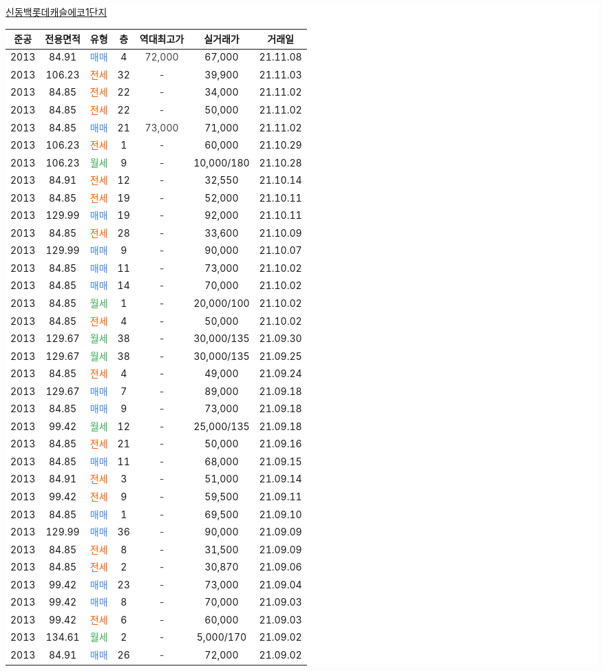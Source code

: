 [신동백롯데캐슬에코1단지](https://search.naver.com/search.naver?query=%EC%8B%A0%EB%8F%99%EB%B0%B1%EB%A1%AF%EB%8D%B0%EC%BA%90%EC%8A%AC%EC%97%90%EC%BD%941%EB%8B%A8%EC%A7%80)

|준공|전용면적|유형|층|역대최고가|실거래가|거래일|
|:---:|:---:|:---:|:---:|:---:|:---:|:---:|
|2013|84.91|<span style="color:#4285F3">매매</span>|4|<span style="color:#444444">72,000</span>|67,000|21.11.08|
|2013|106.23|<span style="color:#FF5A00">전세</span>|32|<span style="color:#444444">-</span>|39,900|21.11.03|
|2013|84.85|<span style="color:#FF5A00">전세</span>|22|<span style="color:#444444">-</span>|34,000|21.11.02|
|2013|84.85|<span style="color:#FF5A00">전세</span>|22|<span style="color:#444444">-</span>|50,000|21.11.02|
|2013|84.85|<span style="color:#4285F3">매매</span>|21|<span style="color:#444444">73,000</span>|71,000|21.11.02|
|2013|106.23|<span style="color:#FF5A00">전세</span>|1|<span style="color:#444444">-</span>|60,000|21.10.29|
|2013|106.23|<span style="color:#34A853">월세</span>|9|<span style="color:#444444">-</span>|10,000/180|21.10.28|
|2013|84.91|<span style="color:#FF5A00">전세</span>|12|<span style="color:#444444">-</span>|32,550|21.10.14|
|2013|84.85|<span style="color:#FF5A00">전세</span>|19|<span style="color:#444444">-</span>|52,000|21.10.11|
|2013|129.99|<span style="color:#4285F3">매매</span>|19|<span style="color:#444444">-</span>|92,000|21.10.11|
|2013|84.85|<span style="color:#FF5A00">전세</span>|28|<span style="color:#444444">-</span>|33,600|21.10.09|
|2013|129.99|<span style="color:#4285F3">매매</span>|9|<span style="color:#444444">-</span>|90,000|21.10.07|
|2013|84.85|<span style="color:#4285F3">매매</span>|11|<span style="color:#444444">-</span>|73,000|21.10.02|
|2013|84.85|<span style="color:#4285F3">매매</span>|14|<span style="color:#444444">-</span>|70,000|21.10.02|
|2013|84.85|<span style="color:#34A853">월세</span>|1|<span style="color:#444444">-</span>|20,000/100|21.10.02|
|2013|84.85|<span style="color:#FF5A00">전세</span>|4|<span style="color:#444444">-</span>|50,000|21.10.02|
|2013|129.67|<span style="color:#34A853">월세</span>|38|<span style="color:#444444">-</span>|30,000/135|21.09.30|
|2013|129.67|<span style="color:#34A853">월세</span>|38|<span style="color:#444444">-</span>|30,000/135|21.09.25|
|2013|84.85|<span style="color:#FF5A00">전세</span>|4|<span style="color:#444444">-</span>|49,000|21.09.24|
|2013|129.67|<span style="color:#4285F3">매매</span>|7|<span style="color:#444444">-</span>|89,000|21.09.18|
|2013|84.85|<span style="color:#4285F3">매매</span>|9|<span style="color:#444444">-</span>|73,000|21.09.18|
|2013|99.42|<span style="color:#34A853">월세</span>|12|<span style="color:#444444">-</span>|25,000/135|21.09.18|
|2013|84.85|<span style="color:#FF5A00">전세</span>|21|<span style="color:#444444">-</span>|50,000|21.09.16|
|2013|84.85|<span style="color:#4285F3">매매</span>|11|<span style="color:#444444">-</span>|68,000|21.09.15|
|2013|84.91|<span style="color:#FF5A00">전세</span>|3|<span style="color:#444444">-</span>|51,000|21.09.14|
|2013|99.42|<span style="color:#FF5A00">전세</span>|9|<span style="color:#444444">-</span>|59,500|21.09.11|
|2013|84.85|<span style="color:#4285F3">매매</span>|1|<span style="color:#444444">-</span>|69,500|21.09.10|
|2013|129.99|<span style="color:#4285F3">매매</span>|36|<span style="color:#444444">-</span>|90,000|21.09.09|
|2013|84.85|<span style="color:#FF5A00">전세</span>|8|<span style="color:#444444">-</span>|31,500|21.09.09|
|2013|84.85|<span style="color:#FF5A00">전세</span>|2|<span style="color:#444444">-</span>|30,870|21.09.06|
|2013|99.42|<span style="color:#4285F3">매매</span>|23|<span style="color:#444444">-</span>|73,000|21.09.04|
|2013|99.42|<span style="color:#4285F3">매매</span>|8|<span style="color:#444444">-</span>|70,000|21.09.03|
|2013|99.42|<span style="color:#FF5A00">전세</span>|6|<span style="color:#444444">-</span>|60,000|21.09.03|
|2013|134.61|<span style="color:#34A853">월세</span>|2|<span style="color:#444444">-</span>|5,000/170|21.09.02|
|2013|84.91|<span style="color:#4285F3">매매</span>|26|<span style="color:#444444">-</span>|72,000|21.09.02|